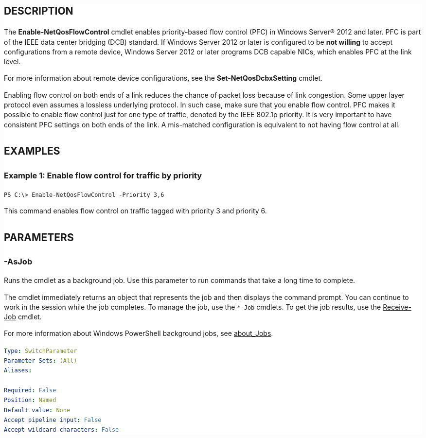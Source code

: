 ## DESCRIPTION
The **Enable-NetQosFlowControl** cmdlet enables priority-based flow control (PFC) in Windows Server® 2012 and later.
PFC is part of the IEEE data center bridging (DCB) standard.
If Windows Server 2012 or later is configured to be **not willing** to accept configurations from a remote device, Windows Server 2012 or later programs DCB capable NICs, which enables PFC at the link level.

For more information about remote device configurations, see the **Set-NetQosDcbxSetting** cmdlet.

Enabling flow control on both ends of a link reduces the chance of packet loss because of link congestion.
Some upper layer protocol even assumes a lossless underlying protocol.
In such case, make sure that you enable flow control.
PFC makes it possible to enable flow control just for one type of traffic, denoted by the IEEE 802.1p priority.
It is very important to have consistent PFC settings on both ends of the link.
A mis-matched configuration is equivalent to not having flow control at all.

## EXAMPLES

### Example 1: Enable flow control for traffic by priority
```
PS C:\> Enable-NetQosFlowControl -Priority 3,6
```

This command enables flow control on traffic tagged with priority 3 and priority 6.

## PARAMETERS

### -AsJob
Runs the cmdlet as a background job. Use this parameter to run commands that take a long time to complete. 

The cmdlet immediately returns an object that represents the job and then displays the command prompt. 
You can continue to work in the session while the job completes. 
To manage the job, use the `*-Job` cmdlets. 
To get the job results, use the [Receive-Job](http://go.microsoft.com/fwlink/?LinkID=113372) cmdlet. 

For more information about Windows PowerShell background jobs, see [about_Jobs](http://go.microsoft.com/fwlink/?LinkID=113251).

```yaml
Type: SwitchParameter
Parameter Sets: (All)
Aliases: 

Required: False
Position: Named
Default value: None
Accept pipeline input: False
Accept wildcard characters: False
```
